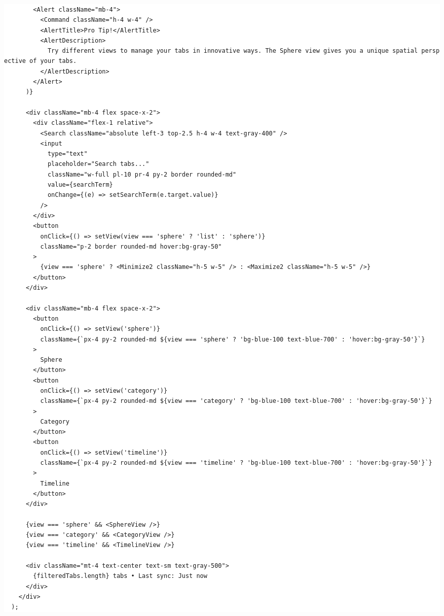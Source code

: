 ```tsx
        <Alert className="mb-4">
          <Command className="h-4 w-4" />
          <AlertTitle>Pro Tip!</AlertTitle>
          <AlertDescription>
            Try different views to manage your tabs in innovative ways. The Sphere view gives you a unique spatial perspective of your tabs.
          </AlertDescription>
        </Alert>
      )}

      <div className="mb-4 flex space-x-2">
        <div className="flex-1 relative">
          <Search className="absolute left-3 top-2.5 h-4 w-4 text-gray-400" />
          <input
            type="text"
            placeholder="Search tabs..."
            className="w-full pl-10 pr-4 py-2 border rounded-md"
            value={searchTerm}
            onChange={(e) => setSearchTerm(e.target.value)}
          />
        </div>
        <button
          onClick={() => setView(view === 'sphere' ? 'list' : 'sphere')}
          className="p-2 border rounded-md hover:bg-gray-50"
        >
          {view === 'sphere' ? <Minimize2 className="h-5 w-5" /> : <Maximize2 className="h-5 w-5" />}
        </button>
      </div>

      <div className="mb-4 flex space-x-2">
        <button
          onClick={() => setView('sphere')}
          className={`px-4 py-2 rounded-md ${view === 'sphere' ? 'bg-blue-100 text-blue-700' : 'hover:bg-gray-50'}`}
        >
          Sphere
        </button>
        <button
          onClick={() => setView('category')}
          className={`px-4 py-2 rounded-md ${view === 'category' ? 'bg-blue-100 text-blue-700' : 'hover:bg-gray-50'}`}
        >
          Category
        </button>
        <button
          onClick={() => setView('timeline')}
          className={`px-4 py-2 rounded-md ${view === 'timeline' ? 'bg-blue-100 text-blue-700' : 'hover:bg-gray-50'}`}
        >
          Timeline
        </button>
      </div>

      {view === 'sphere' && <SphereView />}
      {view === 'category' && <CategoryView />}
      {view === 'timeline' && <TimelineView />}

      <div className="mt-4 text-center text-sm text-gray-500">
        {filteredTabs.length} tabs • Last sync: Just now
      </div>
    </div>
  );
```